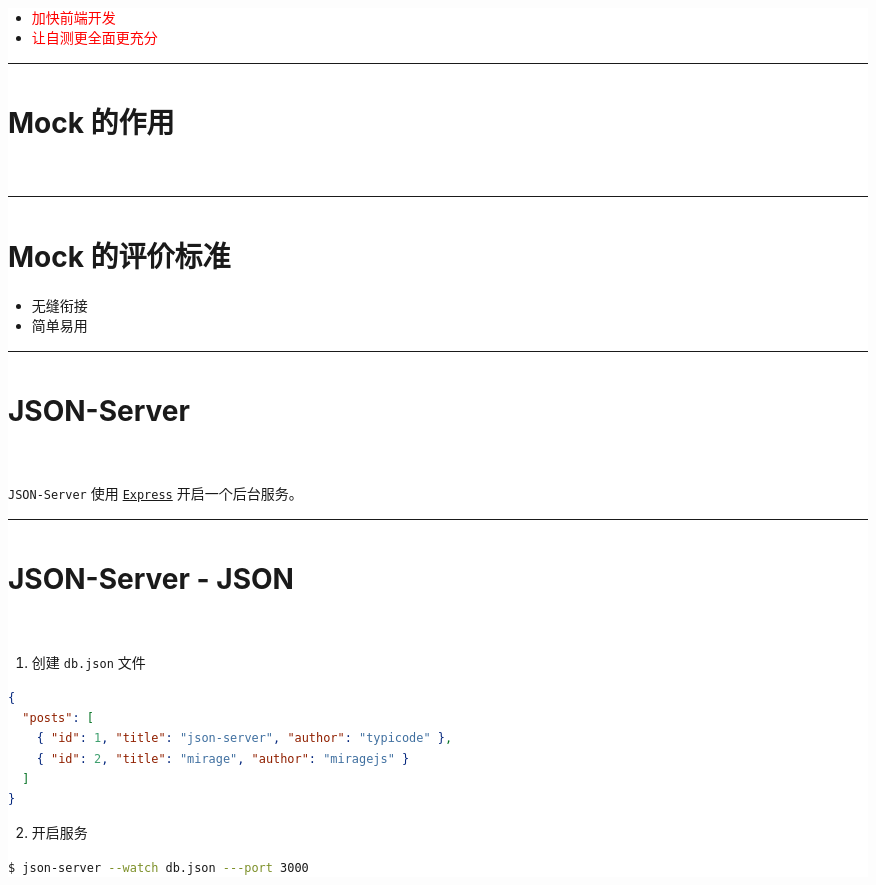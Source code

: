 - <material-symbols-rocket-launch-rounded style="color: red" /> 加快前端开发
-  <game-icons-octopus style="color: red" /> 让自测更全面更充分

</v-clicks>

---

# Mock 的作用

<br />

<MockImage />

---

# Mock 的评价标准

<v-clicks>

- 无缝衔接
- 简单易用

</v-clicks>

---

# JSON-Server

<br />

`JSON-Server` 使用 [`Express`](http://expressjs.com/) 开启一个后台服务。

---

# JSON-Server - JSON
<br />

1. 创建 `db.json` 文件
```json
{
  "posts": [
    { "id": 1, "title": "json-server", "author": "typicode" },
    { "id": 2, "title": "mirage", "author": "miragejs" }
  ]
}
```

<v-click>

2. 开启服务
```sh
$ json-server --watch db.json ---port 3000
```
